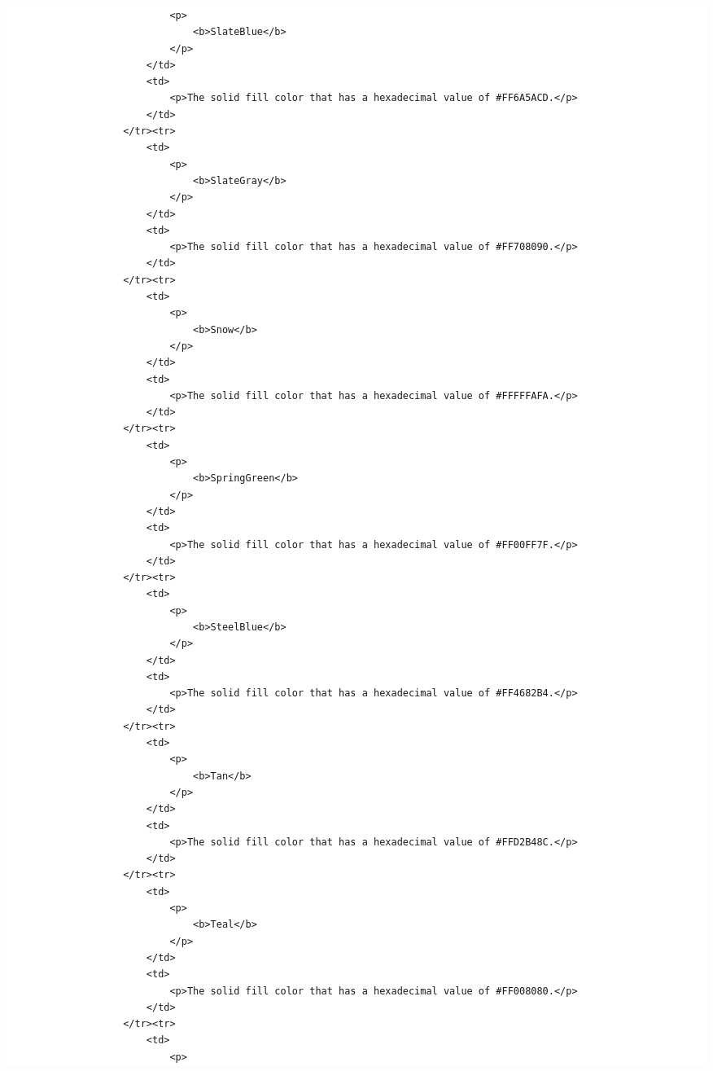								<p>
									<b>SlateBlue</b>
								</p>
							</td>
							<td>
								<p>The solid fill color that has a hexadecimal value of #FF6A5ACD.</p>
							</td>
						</tr><tr>
							<td>
								<p>
									<b>SlateGray</b>
								</p>
							</td>
							<td>
								<p>The solid fill color that has a hexadecimal value of #FF708090.</p>
							</td>
						</tr><tr>
							<td>
								<p>
									<b>Snow</b>
								</p>
							</td>
							<td>
								<p>The solid fill color that has a hexadecimal value of #FFFFFAFA.</p>
							</td>
						</tr><tr>
							<td>
								<p>
									<b>SpringGreen</b>
								</p>
							</td>
							<td>
								<p>The solid fill color that has a hexadecimal value of #FF00FF7F.</p>
							</td>
						</tr><tr>
							<td>
								<p>
									<b>SteelBlue</b>
								</p>
							</td>
							<td>
								<p>The solid fill color that has a hexadecimal value of #FF4682B4.</p>
							</td>
						</tr><tr>
							<td>
								<p>
									<b>Tan</b>
								</p>
							</td>
							<td>
								<p>The solid fill color that has a hexadecimal value of #FFD2B48C.</p>
							</td>
						</tr><tr>
							<td>
								<p>
									<b>Teal</b>
								</p>
							</td>
							<td>
								<p>The solid fill color that has a hexadecimal value of #FF008080.</p>
							</td>
						</tr><tr>
							<td>
								<p>